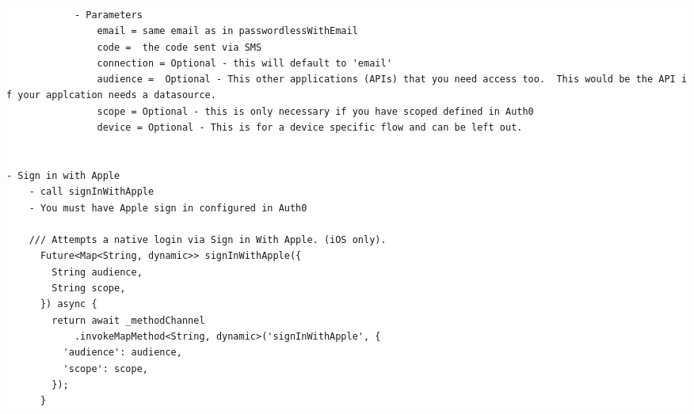 
                - Parameters
                    email = same email as in passwordlessWithEmail
                    code =  the code sent via SMS
                    connection = Optional - this will default to 'email'
                    audience =  Optional - This other applications (APIs) that you need access too.  This would be the API if your applcation needs a datasource.
                    scope = Optional - this is only necessary if you have scoped defined in Auth0
                    device = Optional - This is for a device specific flow and can be left out.


    - Sign in with Apple
        - call signInWithApple
        - You must have Apple sign in configured in Auth0

        /// Attempts a native login via Sign in With Apple. (iOS only).
          Future<Map<String, dynamic>> signInWithApple({
            String audience,
            String scope,
          }) async {
            return await _methodChannel
                .invokeMapMethod<String, dynamic>('signInWithApple', {
              'audience': audience,
              'scope': scope,
            });
          }